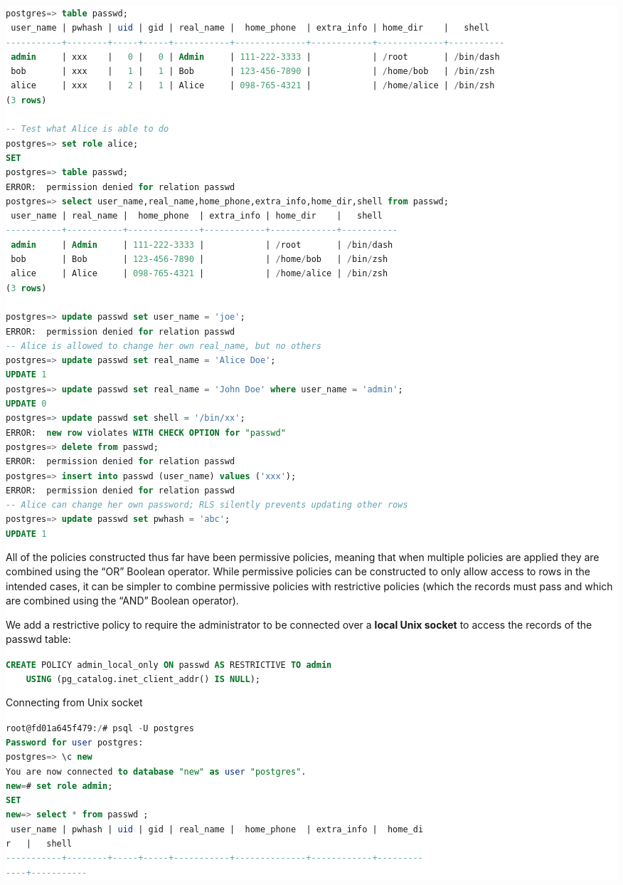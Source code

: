 ```sql
postgres=> table passwd;
 user_name | pwhash | uid | gid | real_name |  home_phone  | extra_info | home_dir    |   shell
-----------+--------+-----+-----+-----------+--------------+------------+-------------+-----------
 admin     | xxx    |   0 |   0 | Admin     | 111-222-3333 |            | /root       | /bin/dash
 bob       | xxx    |   1 |   1 | Bob       | 123-456-7890 |            | /home/bob   | /bin/zsh
 alice     | xxx    |   2 |   1 | Alice     | 098-765-4321 |            | /home/alice | /bin/zsh
(3 rows)

-- Test what Alice is able to do
postgres=> set role alice;
SET
postgres=> table passwd;
ERROR:  permission denied for relation passwd
postgres=> select user_name,real_name,home_phone,extra_info,home_dir,shell from passwd;
 user_name | real_name |  home_phone  | extra_info | home_dir    |   shell
-----------+-----------+--------------+------------+-------------+-----------
 admin     | Admin     | 111-222-3333 |            | /root       | /bin/dash
 bob       | Bob       | 123-456-7890 |            | /home/bob   | /bin/zsh
 alice     | Alice     | 098-765-4321 |            | /home/alice | /bin/zsh
(3 rows)

postgres=> update passwd set user_name = 'joe';
ERROR:  permission denied for relation passwd
-- Alice is allowed to change her own real_name, but no others
postgres=> update passwd set real_name = 'Alice Doe';
UPDATE 1
postgres=> update passwd set real_name = 'John Doe' where user_name = 'admin';
UPDATE 0
postgres=> update passwd set shell = '/bin/xx';
ERROR:  new row violates WITH CHECK OPTION for "passwd"
postgres=> delete from passwd;
ERROR:  permission denied for relation passwd
postgres=> insert into passwd (user_name) values ('xxx');
ERROR:  permission denied for relation passwd
-- Alice can change her own password; RLS silently prevents updating other rows
postgres=> update passwd set pwhash = 'abc';
UPDATE 1
```

All of the policies constructed thus far have been permissive policies, meaning that when multiple policies are applied they are combined using the “OR” Boolean operator. While permissive policies can be constructed to only allow access to rows in the intended cases, it can be simpler to combine permissive policies with restrictive policies (which the records must pass and which are combined using the “AND” Boolean operator).

We add a restrictive policy to require the administrator to be connected over a **local Unix socket** to access the records of the passwd table:
```sql
CREATE POLICY admin_local_only ON passwd AS RESTRICTIVE TO admin
    USING (pg_catalog.inet_client_addr() IS NULL);
```
Connecting from Unix socket
```sql
root@fd01a645f479:/# psql -U postgres
Password for user postgres:
postgres=> \c new 
You are now connected to database "new" as user "postgres".
new=# set role admin;
SET
new=> select * from passwd ;
 user_name | pwhash | uid | gid | real_name |  home_phone  | extra_info |  home_di
r   |   shell   
-----------+--------+-----+-----+-----------+--------------+------------+---------
----+-----------
```